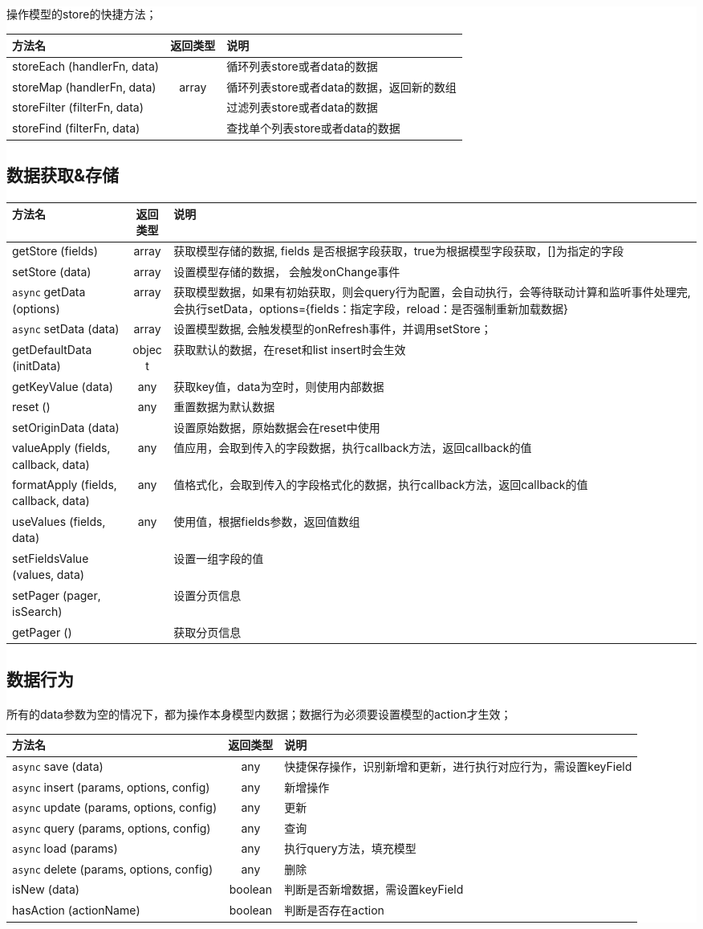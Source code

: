 操作模型的store的快捷方法；

| 方法名                       | 返回类型 | 说明                                      |
| :--------------------------- | :------: | :---------------------------------------- |
| storeEach (handlerFn, data)  |          | 循环列表store或者data的数据               |
| storeMap (handlerFn, data)   |  array   | 循环列表store或者data的数据，返回新的数组 |
| storeFilter (filterFn, data) |          | 过滤列表store或者data的数据               |
| storeFind (filterFn, data)   |          | 查找单个列表store或者data的数据           |

## 数据获取&存储

| 方法名                               | 返回类型 | 说明                                                                                                                                                                 |
| :----------------------------------- | :------: | :------------------------------------------------------------------------------------------------------------------------------------------------------------------- |
| getStore (fields)                    |  array   | 获取模型存储的数据, fields 是否根据字段获取，true为根据模型字段获取，[]为指定的字段                                                                                  |
| setStore (data)                      |  array   | 设置模型存储的数据， 会触发onChange事件                                                                                                                              |
| `async` getData (options)            |  array   | 获取模型数据，如果有初始获取，则会query行为配置，会自动执行，会等待联动计算和监听事件处理完, 会执行setData，options={fields：指定字段，reload：是否强制重新加载数据} |
| `async` setData (data)               |  array   | 设置模型数据, 会触发模型的onRefresh事件，并调用setStore；                                                                                                            |
| getDefaultData (initData)            |  object  | 获取默认的数据，在reset和list insert时会生效                                                                                                                         |
| getKeyValue (data)                   |   any    | 获取key值，data为空时，则使用内部数据                                                                                                                                |
| reset ()                             |   any    | 重置数据为默认数据                                                                                                                                                   |
| setOriginData (data)                 |          | 设置原始数据，原始数据会在reset中使用                                                                                                                                |
| valueApply (fields, callback, data)  |   any    | 值应用，会取到传入的字段数据，执行callback方法，返回callback的值                                                                                                     |
| formatApply (fields, callback, data) |   any    | 值格式化，会取到传入的字段格式化的数据，执行callback方法，返回callback的值                                                                                           |
| useValues (fields, data)             |   any    | 使用值，根据fields参数，返回值数组                                                                                                                                   |
| setFieldsValue (values, data)        |          | 设置一组字段的值                                                                                                                                                     |
| setPager (pager, isSearch)           |          | 设置分页信息                                                                                                                                                         |
| getPager ()                          |          | 获取分页信息                                                                                                                                                         |

## 数据行为

所有的data参数为空的情况下，都为操作本身模型内数据；数据行为必须要设置模型的action才生效；

| 方法名                                   | 返回类型 | 说明                                                           |
| :--------------------------------------- | :------: | :------------------------------------------------------------- |
| `async` save (data)                      |   any    | 快捷保存操作，识别新增和更新，进行执行对应行为，需设置keyField |
| `async` insert (params, options, config) |   any    | 新增操作                                                       |
| `async` update (params, options, config) |   any    | 更新                                                           |
| `async` query (params, options, config)  |   any    | 查询                                                           |
| `async` load (params)                    |   any    | 执行query方法，填充模型                                        |
| `async` delete (params, options, config) |   any    | 删除                                                           |
| isNew (data)                             | boolean  | 判断是否新增数据，需设置keyField                               |
| hasAction (actionName)                   | boolean  | 判断是否存在action                                             |
